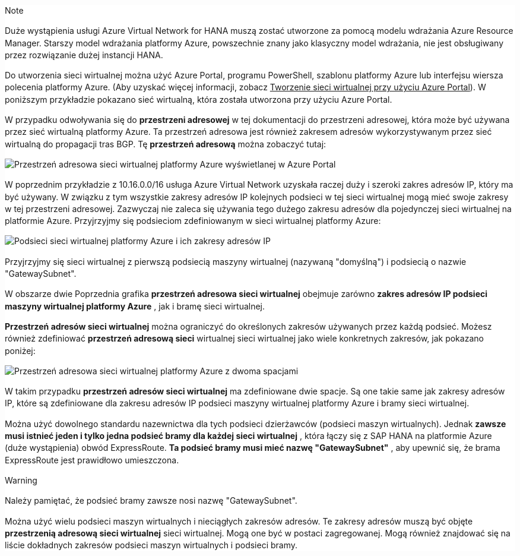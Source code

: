 >[!Note]
>Duże wystąpienia usługi Azure Virtual Network for HANA muszą zostać utworzone za pomocą modelu wdrażania Azure Resource Manager. Starszy model wdrażania platformy Azure, powszechnie znany jako klasyczny model wdrażania, nie jest obsługiwany przez rozwiązanie dużej instancji HANA.

Do utworzenia sieci wirtualnej można użyć Azure Portal, programu PowerShell, szablonu platformy Azure lub interfejsu wiersza polecenia platformy Azure. (Aby uzyskać więcej informacji, zobacz [Tworzenie sieci wirtualnej przy użyciu Azure Portal](../../../virtual-network/manage-virtual-network.md#create-a-virtual-network)). W poniższym przykładzie pokazano sieć wirtualną, która została utworzona przy użyciu Azure Portal.

W przypadku odwoływania się do **przestrzeni adresowej** w tej dokumentacji do przestrzeni adresowej, która może być używana przez sieć wirtualną platformy Azure. Ta przestrzeń adresowa jest również zakresem adresów wykorzystywanym przez sieć wirtualną do propagacji tras BGP. Tę **przestrzeń adresową** można zobaczyć tutaj:

![Przestrzeń adresowa sieci wirtualnej platformy Azure wyświetlanej w Azure Portal](./media/hana-overview-connectivity/image1-azure-vnet-address-space.png)

W poprzednim przykładzie z 10.16.0.0/16 usługa Azure Virtual Network uzyskała raczej duży i szeroki zakres adresów IP, który ma być używany. W związku z tym wszystkie zakresy adresów IP kolejnych podsieci w tej sieci wirtualnej mogą mieć swoje zakresy w tej przestrzeni adresowej. Zazwyczaj nie zaleca się używania tego dużego zakresu adresów dla pojedynczej sieci wirtualnej na platformie Azure. Przyjrzyjmy się podsieciom zdefiniowanym w sieci wirtualnej platformy Azure:

![Podsieci sieci wirtualnej platformy Azure i ich zakresy adresów IP](./media/hana-overview-connectivity/image2b-vnet-subnets.png)

Przyjrzyjmy się sieci wirtualnej z pierwszą podsiecią maszyny wirtualnej (nazywaną "domyślną") i podsiecią o nazwie "GatewaySubnet".

W obszarze dwie Poprzednia grafika **przestrzeń adresowa sieci wirtualnej** obejmuje zarówno **zakres adresów IP podsieci maszyny wirtualnej platformy Azure** , jak i bramę sieci wirtualnej.

**Przestrzeń adresów sieci wirtualnej** można ograniczyć do określonych zakresów używanych przez każdą podsieć. Możesz również zdefiniować **przestrzeń adresową sieci** wirtualnej sieci wirtualnej jako wiele konkretnych zakresów, jak pokazano poniżej:

![Przestrzeń adresowa sieci wirtualnej platformy Azure z dwoma spacjami](./media/hana-overview-connectivity/image3-azure-vnet-address-space_alternate.png)

W takim przypadku **przestrzeń adresów sieci wirtualnej** ma zdefiniowane dwie spacje. Są one takie same jak zakresy adresów IP, które są zdefiniowane dla zakresu adresów IP podsieci maszyny wirtualnej platformy Azure i bramy sieci wirtualnej. 

Można użyć dowolnego standardu nazewnictwa dla tych podsieci dzierżawców (podsieci maszyn wirtualnych). Jednak **zawsze musi istnieć jeden i tylko jedna podsieć bramy dla każdej sieci wirtualnej** , która łączy się z SAP HANA na platformie Azure (duże wystąpienia) obwód ExpressRoute. **Ta podsieć bramy musi mieć nazwę "GatewaySubnet"** , aby upewnić się, że brama ExpressRoute jest prawidłowo umieszczona.

> [!WARNING] 
> Należy pamiętać, że podsieć bramy zawsze nosi nazwę "GatewaySubnet".

Można użyć wielu podsieci maszyn wirtualnych i nieciągłych zakresów adresów. Te zakresy adresów muszą być objęte **przestrzenią adresową sieci wirtualnej** sieci wirtualnej. Mogą one być w postaci zagregowanej. Mogą również znajdować się na liście dokładnych zakresów podsieci maszyn wirtualnych i podsieci bramy.
